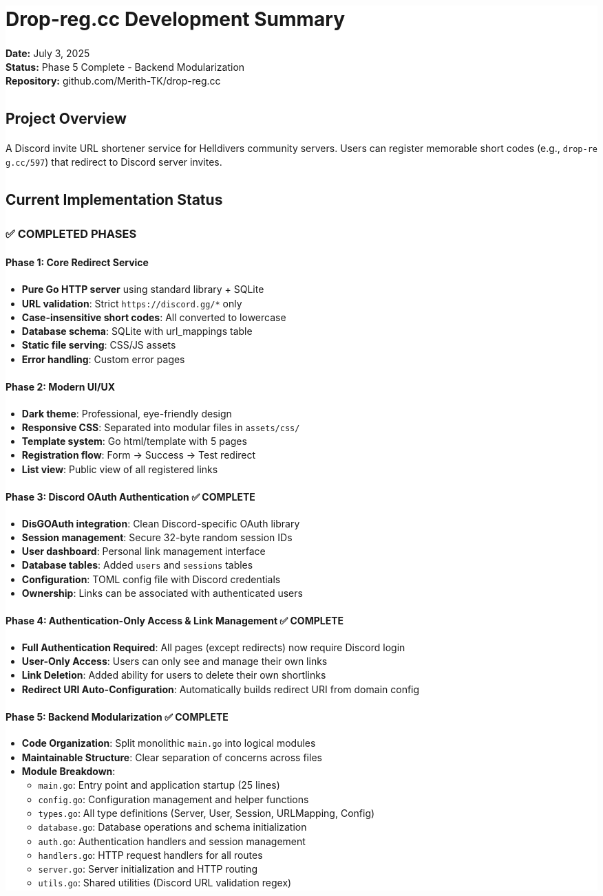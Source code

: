 # Drop-reg.cc Development Summary

**Date:** July 3, 2025  
**Status:** Phase 5 Complete - Backend Modularization  
**Repository:** github.com/Merith-TK/drop-reg.cc

## Project Overview
A Discord invite URL shortener service for Helldivers community servers. Users can register memorable short codes (e.g., `drop-reg.cc/597`) that redirect to Discord server invites.

## Current Implementation Status

### ✅ COMPLETED PHASES

#### Phase 1: Core Redirect Service
- **Pure Go HTTP server** using standard library + SQLite
- **URL validation**: Strict `https://discord.gg/*` only
- **Case-insensitive short codes**: All converted to lowercase
- **Database schema**: SQLite with url_mappings table
- **Static file serving**: CSS/JS assets
- **Error handling**: Custom error pages

#### Phase 2: Modern UI/UX
- **Dark theme**: Professional, eye-friendly design
- **Responsive CSS**: Separated into modular files in `assets/css/`
- **Template system**: Go html/template with 5 pages
- **Registration flow**: Form → Success → Test redirect
- **List view**: Public view of all registered links

#### Phase 3: Discord OAuth Authentication ✅ COMPLETE
- **DisGOAuth integration**: Clean Discord-specific OAuth library
- **Session management**: Secure 32-byte random session IDs
- **User dashboard**: Personal link management interface
- **Database tables**: Added `users` and `sessions` tables
- **Configuration**: TOML config file with Discord credentials
- **Ownership**: Links can be associated with authenticated users

#### Phase 4: Authentication-Only Access & Link Management ✅ COMPLETE
- **Full Authentication Required**: All pages (except redirects) now require Discord login
- **User-Only Access**: Users can only see and manage their own links
- **Link Deletion**: Added ability for users to delete their own shortlinks
- **Redirect URI Auto-Configuration**: Automatically builds redirect URI from domain config

#### Phase 5: Backend Modularization ✅ COMPLETE
- **Code Organization**: Split monolithic `main.go` into logical modules
- **Maintainable Structure**: Clear separation of concerns across files
- **Module Breakdown**:
  - `main.go`: Entry point and application startup (25 lines)
  - `config.go`: Configuration management and helper functions
  - `types.go`: All type definitions (Server, User, Session, URLMapping, Config)
  - `database.go`: Database operations and schema initialization
  - `auth.go`: Authentication handlers and session management
  - `handlers.go`: HTTP request handlers for all routes
  - `server.go`: Server initialization and HTTP routing
  - `utils.go`: Shared utilities (Discord URL validation regex)
